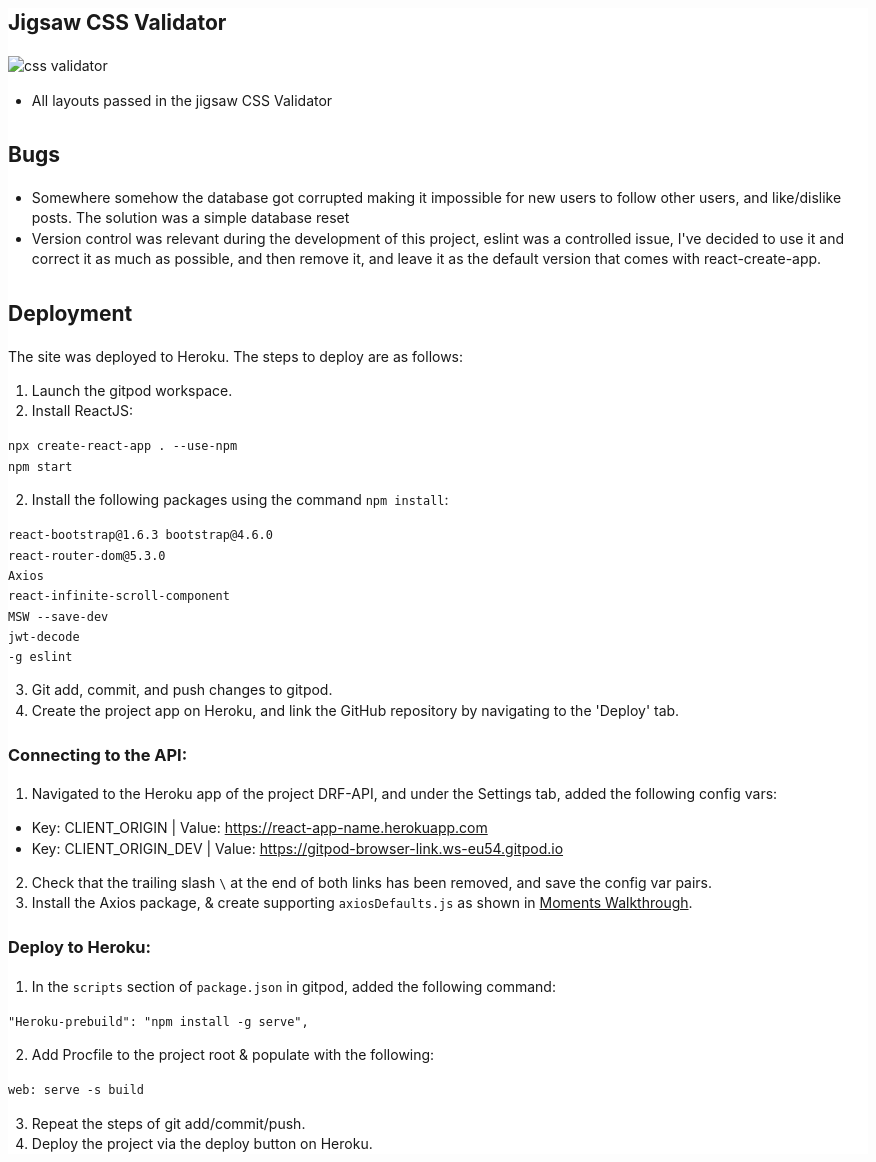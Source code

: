 ## Jigsaw CSS Validator
![css validator](/src/assets/readmePics/css%20validator.png)

- All layouts passed in the jigsaw CSS Validator

## Bugs

- Somewhere somehow the database got corrupted making it impossible for new users to follow other users, and like/dislike posts. The solution was a simple database reset
- Version control was relevant during the development of this project, eslint was a controlled issue, I've decided to use it and correct it as much as possible, and then remove it, and leave it as the default version that comes with react-create-app.

## Deployment
The site was deployed to Heroku. The steps to deploy are as follows:
1. Launch the gitpod workspace.
2. Install ReactJS:
```
npx create-react-app . --use-npm
npm start
```
2. Install the following packages using the command `npm install`:
```
react-bootstrap@1.6.3 bootstrap@4.6.0
react-router-dom@5.3.0
Axios
react-infinite-scroll-component
MSW --save-dev
jwt-decode
-g eslint
```
3. Git add, commit, and push changes to gitpod.
4. Create the project app on Heroku, and link the GitHub repository by navigating to the 'Deploy' tab.

### Connecting to the API:
1. Navigated to the Heroku app of the project DRF-API, and under the Settings tab, added the following config vars:
- Key: CLIENT_ORIGIN | Value: https://react-app-name.herokuapp.com
- Key: CLIENT_ORIGIN_DEV | Value: https://gitpod-browser-link.ws-eu54.gitpod.io
2. Check that the trailing slash `\` at the end of both links has been removed, and save the config var pairs.
3. Install the Axios package, & create supporting `axiosDefaults.js` as shown in [Moments Walkthrough](https://github.com/Code-Institute-Solutions/moments/blob/cf955d2f2e6f70f61c92d1f9de85558d8e49f3a8/src/api/axiosDefaults.js).

### Deploy to Heroku:
1. In the `scripts` section of `package.json` in gitpod, added the following command:
```
"Heroku-prebuild": "npm install -g serve",
```
2. Add Procfile to the project root & populate with the following:
```
web: serve -s build
```
3. Repeat the steps of git add/commit/push.
4. Deploy the project via the deploy button on Heroku.
